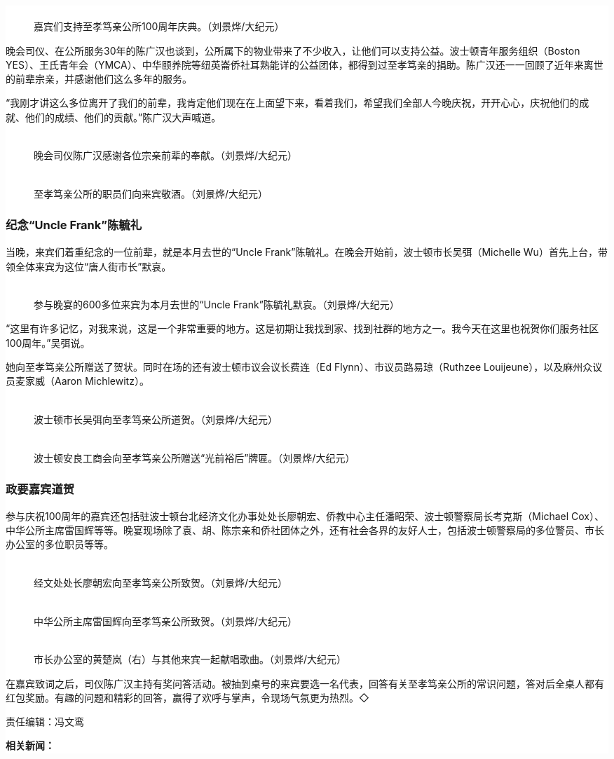 <figure id="attachment_14102285" aria-describedby="caption-attachment-14102285" style="width: 600px" class="wp-caption aligncenter"><a target="_blank" href="https://i.epochtimes.com/assets/uploads/2023/10/id14102285-DSC04215.jpg"><img class="size-large wp-image-14102285" src="https://i.epochtimes.com/assets/uploads/2023/10/id14102285-DSC04215-600x400.jpg" alt="" width="600" b="400" /></a><figcaption id="caption-attachment-14102285" class="wp-caption-text">嘉宾们支持至孝笃亲公所100周年庆典。（刘景烨/大纪元）</figcaption></figure>
<p style="font-weight: 400;">晚会司仪、在公所服务30年的陈广汉也谈到，公所属下的物业带来了不少收入，让他们可以支持公益。波士顿青年服务组织（Boston YES）、王氏青年会（YMCA）、中华颐养院等纽英崙侨社耳熟能详的公益团体，都得到过至孝笃亲的捐助。陈广汉还一一回顾了近年来离世的前辈宗亲，并感谢他们这么多年的服务。</p>
<p style="font-weight: 400;">“我刚才讲这么多位离开了我们的前辈，我肯定他们现在在上面望下来，看着我们，希望我们全部人今晚庆祝，开开心心，庆祝他们的成就、他们的成绩、他们的贡献。”陈广汉大声喊道。</p>
<figure id="attachment_14102284" aria-describedby="caption-attachment-14102284" style="width: 600px" class="wp-caption aligncenter"><a target="_blank" href="https://i.epochtimes.com/assets/uploads/2023/10/id14102284-DSC04211.jpg"><img class="size-large wp-image-14102284" src="https://i.epochtimes.com/assets/uploads/2023/10/id14102284-DSC04211-600x400.jpg" alt="" width="600" b="400" /></a><figcaption id="caption-attachment-14102284" class="wp-caption-text">晚会司仪陈广汉感谢各位宗亲前辈的奉献。（刘景烨/大纪元）</figcaption></figure>
<figure id="attachment_14102297" aria-describedby="caption-attachment-14102297" style="width: 600px" class="wp-caption aligncenter"><a target="_blank" href="https://i.epochtimes.com/assets/uploads/2023/10/id14102297-DSC04270.jpg"><img class="size-large wp-image-14102297" src="https://i.epochtimes.com/assets/uploads/2023/10/id14102297-DSC04270-600x400.jpg" alt="" width="600" b="400" /></a><figcaption id="caption-attachment-14102297" class="wp-caption-text">至孝笃亲公所的职员们向来宾敬酒。（刘景烨/大纪元）</figcaption></figure>
<h3 style="font-weight: 400;"><strong>纪念“</strong><strong>Uncle Frank</strong><strong>”<ahref="https://github.com/19920513/djy/blob/master/gb/tag/%E9%99%88%E6%AF%93%E7%A4%BC.md#1">陈毓礼</a></strong></h3>
<p style="font-weight: 400;">当晚，来宾们着重纪念的一位前辈，就是本月去世的“Uncle Frank”陈毓礼。在晚会开始前，波士顿市长吴弭（Michelle Wu）首先上台，带领全体来宾为这位“唐人街市长”默哀。</p>
<figure id="attachment_14102278" aria-describedby="caption-attachment-14102278" style="width: 600px" class="wp-caption aligncenter"><a target="_blank" href="https://i.epochtimes.com/assets/uploads/2023/10/id14102278-DSC04189.jpg"><img class="size-large wp-image-14102278" src="https://i.epochtimes.com/assets/uploads/2023/10/id14102278-DSC04189-600x400.jpg" alt="" width="600" b="400" /></a><figcaption id="caption-attachment-14102278" class="wp-caption-text">参与晚宴的600多位来宾为本月去世的“Uncle Frank”陈毓礼默哀。（刘景烨/大纪元）</figcaption></figure>
<p style="font-weight: 400;">“这里有许多记忆，对我来说，这是一个非常重要的地方。这是初期让我找到家、找到社群的地方之一。我今天在这里也祝贺你们服务社区100周年。”吴弭说。</p>
<p style="font-weight: 400;">她向至孝笃亲公所赠送了贺状。同时在场的还有波士顿市议会议长费连（Ed Flynn）、市议员路易琼（Ruthzee Louijeune），以及麻州众议员麦家威（Aaron Michlewitz）。</p>
<figure id="attachment_14102277" aria-describedby="caption-attachment-14102277" style="width: 600px" class="wp-caption aligncenter"><a target="_blank" href="https://i.epochtimes.com/assets/uploads/2023/10/id14102277-DSC04182.jpg"><img class="size-large wp-image-14102277" src="https://i.epochtimes.com/assets/uploads/2023/10/id14102277-DSC04182-600x400.jpg" alt="" width="600" b="400" /></a><figcaption id="caption-attachment-14102277" class="wp-caption-text">波士顿市长吴弭向至孝笃亲公所道贺。（刘景烨/大纪元）</figcaption></figure>
<figure id="attachment_14102291" aria-describedby="caption-attachment-14102291" style="width: 600px" class="wp-caption aligncenter"><a target="_blank" href="https://i.epochtimes.com/assets/uploads/2023/10/id14102291-DSC04252.jpg"><img class="size-large wp-image-14102291" src="https://i.epochtimes.com/assets/uploads/2023/10/id14102291-DSC04252-600x400.jpg" alt="" width="600" b="400" /></a><figcaption id="caption-attachment-14102291" class="wp-caption-text">波士顿安良工商会向至孝笃亲公所赠送“光前裕后”牌匾。（刘景烨/大纪元）</figcaption></figure>
<h3 style="font-weight: 400;"><strong>政要嘉宾道贺</strong></h3>
<p style="font-weight: 400;">参与庆祝100周年的嘉宾还包括驻波士顿台北经济文化办事处处长廖朝宏、侨教中心主任潘昭荣、波士顿警察局长考克斯（Michael Cox）、中华公所主席雷国辉等等。晚宴现场除了袁、胡、陈宗亲和侨社团体之外，还有社会各界的友好人士，包括波士顿警察局的多位警员、市长办公室的多位职员等等。</p>
<figure id="attachment_14102290" aria-describedby="caption-attachment-14102290" style="width: 600px" class="wp-caption aligncenter"><a target="_blank" href="https://i.epochtimes.com/assets/uploads/2023/10/id14102290-DSC04242.jpg"><img class="size-large wp-image-14102290" src="https://i.epochtimes.com/assets/uploads/2023/10/id14102290-DSC04242-600x400.jpg" alt="" width="600" b="400" /></a><figcaption id="caption-attachment-14102290" class="wp-caption-text">经文处处长廖朝宏向至孝笃亲公所致贺。（刘景烨/大纪元）</figcaption></figure>
<figure id="attachment_14102289" aria-describedby="caption-attachment-14102289" style="width: 600px" class="wp-caption aligncenter"><a target="_blank" href="https://i.epochtimes.com/assets/uploads/2023/10/id14102289-DSC04236.jpg"><img class="size-large wp-image-14102289" src="https://i.epochtimes.com/assets/uploads/2023/10/id14102289-DSC04236-600x400.jpg" alt="" width="600" b="400" /></a><figcaption id="caption-attachment-14102289" class="wp-caption-text">中华公所主席雷国辉向至孝笃亲公所致贺。（刘景烨/大纪元）</figcaption></figure>
<figure id="attachment_14102298" aria-describedby="caption-attachment-14102298" style="width: 600px" class="wp-caption aligncenter"><a target="_blank" href="https://i.epochtimes.com/assets/uploads/2023/10/id14102298-IMG_4516.jpg"><img class="size-large wp-image-14102298" src="https://i.epochtimes.com/assets/uploads/2023/10/id14102298-IMG_4516-600x400.jpg" alt="" width="600" b="400" /></a><figcaption id="caption-attachment-14102298" class="wp-caption-text">市长办公室的黄楚岚（右）与其他来宾一起献唱歌曲。（刘景烨/大纪元）</figcaption></figure>
<p style="font-weight: 400;">在嘉宾致词之后，司仪陈广汉主持有奖问答活动。被抽到桌号的来宾要选一名代表，回答有关至孝笃亲公所的常识问题，答对后全桌人都有红包奖励。有趣的问题和精彩的回答，赢得了欢呼与掌声，令现场气氛更为热烈。◇</p>
<p style="font-weight: 400;">责任编辑：冯文鸾</p>
	
<strong>相关新闻：</strong>